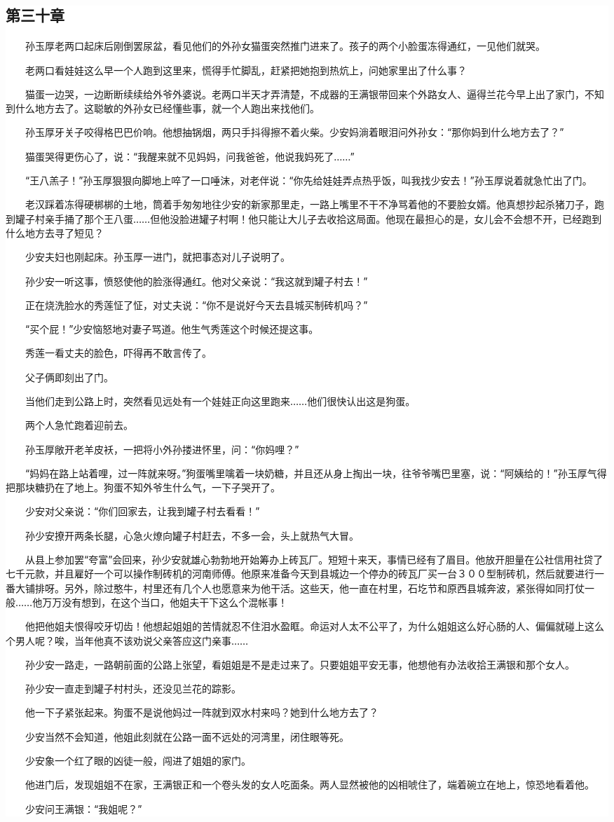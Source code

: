 ## 第三十章

&emsp;&emsp;孙玉厚老两口起床后刚倒罢尿盆，看见他们的外孙女猫蛋突然推门进来了。孩子的两个小脸蛋冻得通红，一见他们就哭。

&emsp;&emsp;老两口看娃娃这么早一个人跑到这里来，慌得手忙脚乱，赶紧把她抱到热炕上，问她家里出了什么事？

&emsp;&emsp;猫蛋一边哭，一边断断续续给外爷外婆说。老两口半天才弄清楚，不成器的王满银带回来个外路女人、逼得兰花今早上出了家门，不知到什么地方去了。这聪敏的外孙女已经懂些事，就一个人跑出来找他们。

&emsp;&emsp;孙玉厚牙关子咬得格巴巴价响。他想抽锅烟，两只手抖得擦不着火柴。少安妈淌着眼泪问外孙女：“那你妈到什么地方去了？”

&emsp;&emsp;猫蛋哭得更伤心了，说：“我醒来就不见妈妈，问我爸爸，他说我妈死了……”

&emsp;&emsp;“王八羔子！”孙玉厚狠狠向脚地上啐了一口唾沫，对老伴说：“你先给娃娃弄点热乎饭，叫我找少安去！”孙玉厚说着就急忙出了门。

&emsp;&emsp;老汉踩着冻得硬梆梆的土地，筒着手匆匆地往少安的新家那里走，一路上嘴里不干不净骂着他的不要脸女婿。他真想抄起杀猪刀子，跑到罐子村亲手捅了那个王八蛋……但他没脸进罐子村啊！他只能让大儿子去收拾这局面。他现在最担心的是，女儿会不会想不开，已经跑到什么地方去寻了短见？

&emsp;&emsp;少安夫妇也刚起床。孙玉厚一进门，就把事态对儿子说明了。

&emsp;&emsp;孙少安一听这事，愤怒使他的脸涨得通红。他对父亲说：“我这就到罐子村去！”

&emsp;&emsp;正在烧洗脸水的秀莲怔了怔，对丈夫说：“你不是说好今天去县城买制砖机吗？”

&emsp;&emsp;“买个屁！”少安恼怒地对妻子骂道。他生气秀莲这个时候还提这事。

&emsp;&emsp;秀莲一看丈夫的脸色，吓得再不敢言传了。

&emsp;&emsp;父子俩即刻出了门。

&emsp;&emsp;当他们走到公路上时，突然看见远处有一个娃娃正向这里跑来……他们很快认出这是狗蛋。

&emsp;&emsp;两个人急忙跑着迎前去。

&emsp;&emsp;孙玉厚敞开老羊皮袄，一把将小外孙搂进怀里，问：“你妈哩？”

&emsp;&emsp;“妈妈在路上站着哩，过一阵就来呀。”狗蛋嘴里噙着一块奶糖，并且还从身上掏出一块，往爷爷嘴巴里塞，说：“阿姨给的！”孙玉厚气得把那块糖扔在了地上。狗蛋不知外爷生什么气，一下子哭开了。

&emsp;&emsp;少安对父亲说：“你们回家去，让我到罐子村去看看！”

&emsp;&emsp;孙少安撩开两条长腿，心急火燎向罐子村赶去，不多一会，头上就热气大冒。

&emsp;&emsp;从县上参加罢“夸富”会回来，孙少安就雄心勃勃地开始筹办上砖瓦厂。短短十来天，事情已经有了眉目。他放开胆量在公社信用社贷了七千元款，并且雇好一个可以操作制砖机的河南师傅。他原来准备今天到县城边一个停办的砖瓦厂买一台３００型制砖机，然后就要进行一番大铺排呀。另外，除过憨牛，村里还有几个人也愿意来为他干活。这些天，他一直在村里，石圪节和原西县城奔波，紧张得如同打仗一般……他万万没有想到，在这个当口，他姐夫干下这么个混帐事！

&emsp;&emsp;他把他姐夫恨得咬牙切齿！他想起姐姐的苦情就忍不住泪水盈眶。命运对人太不公平了，为什么姐姐这么好心肠的人、偏偏就碰上这么个男人呢？唉，当年他真不该劝说父亲答应这门亲事……

&emsp;&emsp;孙少安一路走，一路朝前面的公路上张望，看姐姐是不是走过来了。只要姐姐平安无事，他想他有办法收拾王满银和那个女人。

&emsp;&emsp;孙少安一直走到罐子村村头，还没见兰花的踪影。

&emsp;&emsp;他一下子紧张起来。狗蛋不是说他妈过一阵就到双水村来吗？她到什么地方去了？

&emsp;&emsp;少安当然不会知道，他姐此刻就在公路一面不远处的河湾里，闭住眼等死。

&emsp;&emsp;少安象一个红了眼的凶徒一般，闯进了姐姐的家门。

&emsp;&emsp;他进门后，发现姐姐不在家，王满银正和一个卷头发的女人吃面条。两人显然被他的凶相唬住了，端着碗立在地上，惊恐地看着他。

&emsp;&emsp;少安问王满银：“我姐呢？”
